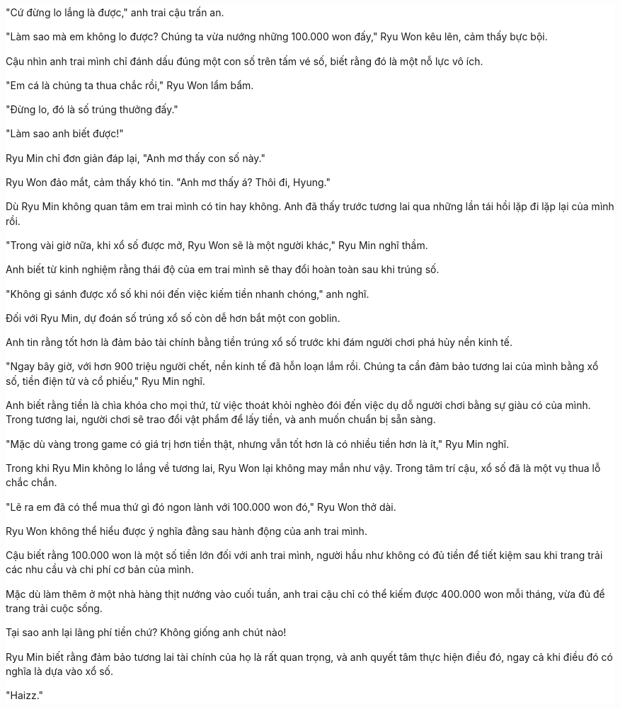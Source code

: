 "Cứ đừng lo lắng là được," anh trai cậu trấn an.

"Làm sao mà em không lo được? Chúng ta vừa nướng những 100.000 won đấy," Ryu Won kêu lên, cảm thấy bực bội.

Cậu nhìn anh trai mình chỉ đánh dấu đúng một con số trên tấm vé số, biết rằng đó là một nỗ lực vô ích.

"Em cá là chúng ta thua chắc rồi," Ryu Won lẩm bẩm.

"Đừng lo, đó là số trúng thưởng đấy."

"Làm sao anh biết được!"

Ryu Min chỉ đơn giản đáp lại, "Anh mơ thấy con số này."

Ryu Won đảo mắt, cảm thấy khó tin. "Anh mơ thấy á? Thôi đi, Hyung."

Dù Ryu Min không quan tâm em trai mình có tin hay không. Anh đã thấy trước tương lai qua những lần tái hồi lặp đi lặp lại của mình rồi.

"Trong vài giờ nữa, khi xổ số được mở, Ryu Won sẽ là một người khác," Ryu Min nghĩ thầm.

Anh biết từ kinh nghiệm rằng thái độ của em trai mình sẽ thay đổi hoàn toàn sau khi trúng số.

"Không gì sánh được xổ số khi nói đến việc kiếm tiền nhanh chóng," anh nghĩ.

Đối với Ryu Min, dự đoán số trúng xổ số còn dễ hơn bắt một con goblin.

Anh tin rằng tốt hơn là đảm bảo tài chính bằng tiền trúng xổ số trước khi đám người chơi phá hủy nền kinh tế.

"Ngay bây giờ, với hơn 900 triệu người chết, nền kinh tế đã hỗn loạn lắm rồi. Chúng ta cần đảm bảo tương lai của mình bằng xổ số, tiền điện tử và cổ phiếu," Ryu Min nghĩ.

Anh biết rằng tiền là chìa khóa cho mọi thứ, từ việc thoát khỏi nghèo đói đến việc dụ dỗ người chơi bằng sự giàu có của mình. Trong tương lai, người chơi sẽ trao đổi vật phẩm để lấy tiền, và anh muốn chuẩn bị sẵn sàng.

"Mặc dù vàng trong game có giá trị hơn tiền thật, nhưng vẫn tốt hơn là có nhiều tiền hơn là ít," Ryu Min nghĩ.

Trong khi Ryu Min không lo lắng về tương lai, Ryu Won lại không may mắn như vậy. Trong tâm trí cậu, xổ số đã là một vụ thua lỗ chắc chắn.

"Lẽ ra em đã có thể mua thứ gì đó ngon lành với 100.000 won đó," Ryu Won thở dài.

Ryu Won không thể hiểu được ý nghĩa đằng sau hành động của anh trai mình.

Cậu biết rằng 100.000 won là một số tiền lớn đối với anh trai mình, người hầu như không có đủ tiền để tiết kiệm sau khi trang trải các nhu cầu và chi phí cơ bản của mình.

Mặc dù làm thêm ở một nhà hàng thịt nướng vào cuối tuần, anh trai cậu chỉ có thể kiếm được 400.000 won mỗi tháng, vừa đủ để trang trải cuộc sống.

Tại sao anh lại lãng phí tiền chứ? Không giống anh chút nào!

Ryu Min biết rằng đảm bảo tương lai tài chính của họ là rất quan trọng, và anh quyết tâm thực hiện điều đó, ngay cả khi điều đó có nghĩa là dựa vào xổ số.

"Haizz."
